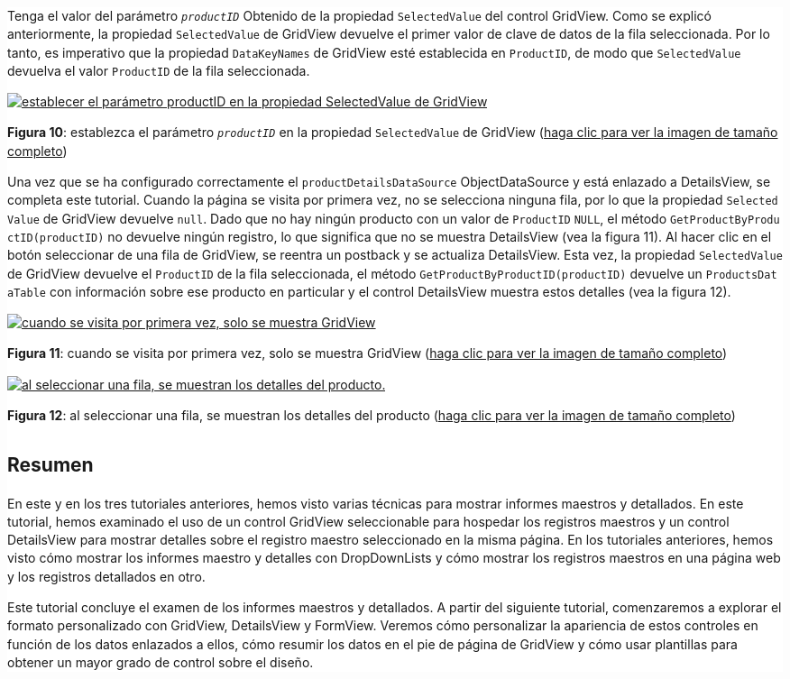 Tenga el valor del parámetro *`productID`* Obtenido de la propiedad `SelectedValue` del control GridView. Como se explicó anteriormente, la propiedad `SelectedValue` de GridView devuelve el primer valor de clave de datos de la fila seleccionada. Por lo tanto, es imperativo que la propiedad `DataKeyNames` de GridView esté establecida en `ProductID`, de modo que `SelectedValue`devuelva el valor `ProductID` de la fila seleccionada.

[![establecer el parámetro productID en la propiedad SelectedValue de GridView](master-detail-using-a-selectable-master-gridview-with-a-details-detailview-cs/_static/image29.png)](master-detail-using-a-selectable-master-gridview-with-a-details-detailview-cs/_static/image28.png)

**Figura 10**: establezca el parámetro *`productID`* en la propiedad `SelectedValue` de GridView ([haga clic para ver la imagen de tamaño completo](master-detail-using-a-selectable-master-gridview-with-a-details-detailview-cs/_static/image30.png))

Una vez que se ha configurado correctamente el `productDetailsDataSource` ObjectDataSource y está enlazado a DetailsView, se completa este tutorial. Cuando la página se visita por primera vez, no se selecciona ninguna fila, por lo que la propiedad `SelectedValue` de GridView devuelve `null`. Dado que no hay ningún producto con un valor de `ProductID` `NULL`, el método `GetProductByProductID(productID)` no devuelve ningún registro, lo que significa que no se muestra DetailsView (vea la figura 11). Al hacer clic en el botón seleccionar de una fila de GridView, se reentra un postback y se actualiza DetailsView. Esta vez, la propiedad `SelectedValue` de GridView devuelve el `ProductID` de la fila seleccionada, el método `GetProductByProductID(productID)` devuelve un `ProductsDataTable` con información sobre ese producto en particular y el control DetailsView muestra estos detalles (vea la figura 12).

[![cuando se visita por primera vez, solo se muestra GridView](master-detail-using-a-selectable-master-gridview-with-a-details-detailview-cs/_static/image32.png)](master-detail-using-a-selectable-master-gridview-with-a-details-detailview-cs/_static/image31.png)

**Figura 11**: cuando se visita por primera vez, solo se muestra GridView ([haga clic para ver la imagen de tamaño completo](master-detail-using-a-selectable-master-gridview-with-a-details-detailview-cs/_static/image33.png))

[![al seleccionar una fila, se muestran los detalles del producto.](master-detail-using-a-selectable-master-gridview-with-a-details-detailview-cs/_static/image35.png)](master-detail-using-a-selectable-master-gridview-with-a-details-detailview-cs/_static/image34.png)

**Figura 12**: al seleccionar una fila, se muestran los detalles del producto ([haga clic para ver la imagen de tamaño completo](master-detail-using-a-selectable-master-gridview-with-a-details-detailview-cs/_static/image36.png))

## <a name="summary"></a>Resumen

En este y en los tres tutoriales anteriores, hemos visto varias técnicas para mostrar informes maestros y detallados. En este tutorial, hemos examinado el uso de un control GridView seleccionable para hospedar los registros maestros y un control DetailsView para mostrar detalles sobre el registro maestro seleccionado en la misma página. En los tutoriales anteriores, hemos visto cómo mostrar los informes maestro y detalles con DropDownLists y cómo mostrar los registros maestros en una página web y los registros detallados en otro.

Este tutorial concluye el examen de los informes maestros y detallados. A partir del siguiente tutorial, comenzaremos a explorar el formato personalizado con GridView, DetailsView y FormView. Veremos cómo personalizar la apariencia de estos controles en función de los datos enlazados a ellos, cómo resumir los datos en el pie de página de GridView y cómo usar plantillas para obtener un mayor grado de control sobre el diseño.
